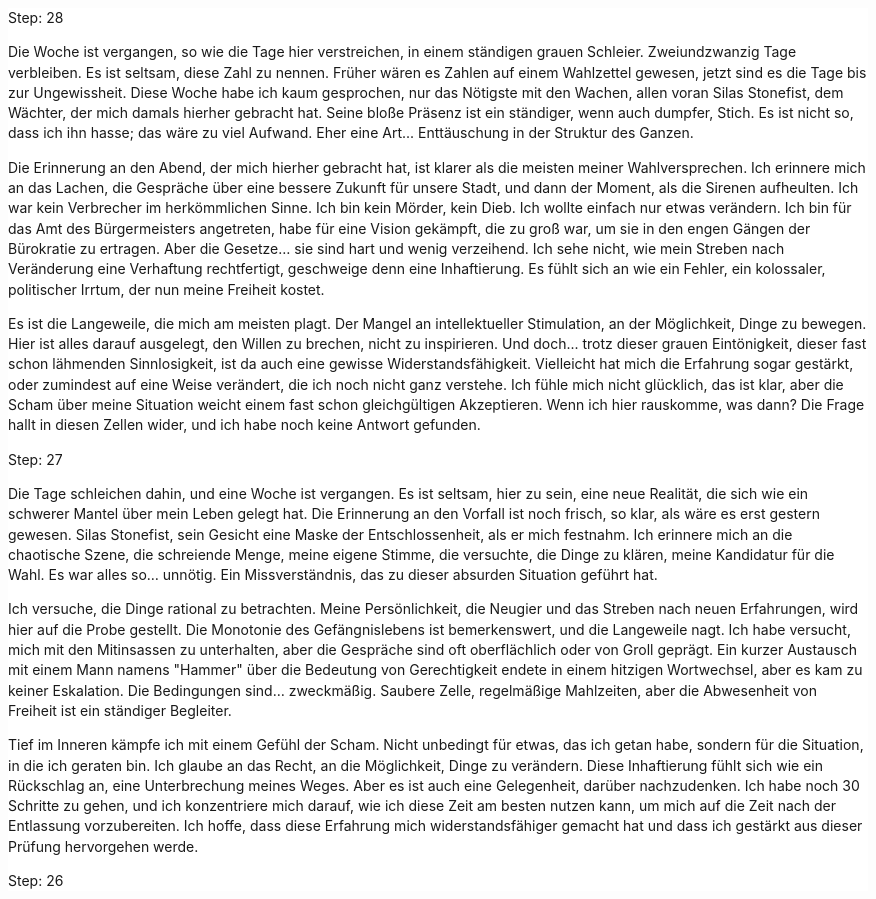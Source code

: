 Step: 28

Die Woche ist vergangen, so wie die Tage hier verstreichen, in einem ständigen grauen Schleier. Zweiundzwanzig Tage verbleiben. Es ist seltsam, diese Zahl zu nennen. Früher wären es Zahlen auf einem Wahlzettel gewesen, jetzt sind es die Tage bis zur Ungewissheit. Diese Woche habe ich kaum gesprochen, nur das Nötigste mit den Wachen, allen voran Silas Stonefist, dem Wächter, der mich damals hierher gebracht hat. Seine bloße Präsenz ist ein ständiger, wenn auch dumpfer, Stich. Es ist nicht so, dass ich ihn hasse; das wäre zu viel Aufwand. Eher eine Art... Enttäuschung in der Struktur des Ganzen.

Die Erinnerung an den Abend, der mich hierher gebracht hat, ist klarer als die meisten meiner Wahlversprechen. Ich erinnere mich an das Lachen, die Gespräche über eine bessere Zukunft für unsere Stadt, und dann der Moment, als die Sirenen aufheulten. Ich war kein Verbrecher im herkömmlichen Sinne. Ich bin kein Mörder, kein Dieb. Ich wollte einfach nur etwas verändern. Ich bin für das Amt des Bürgermeisters angetreten, habe für eine Vision gekämpft, die zu groß war, um sie in den engen Gängen der Bürokratie zu ertragen. Aber die Gesetze… sie sind hart und wenig verzeihend. Ich sehe nicht, wie mein Streben nach Veränderung eine Verhaftung rechtfertigt, geschweige denn eine Inhaftierung. Es fühlt sich an wie ein Fehler, ein kolossaler, politischer Irrtum, der nun meine Freiheit kostet.

Es ist die Langeweile, die mich am meisten plagt. Der Mangel an intellektueller Stimulation, an der Möglichkeit, Dinge zu bewegen. Hier ist alles darauf ausgelegt, den Willen zu brechen, nicht zu inspirieren. Und doch... trotz dieser grauen Eintönigkeit, dieser fast schon lähmenden Sinnlosigkeit, ist da auch eine gewisse Widerstandsfähigkeit. Vielleicht hat mich die Erfahrung sogar gestärkt, oder zumindest auf eine Weise verändert, die ich noch nicht ganz verstehe. Ich fühle mich nicht glücklich, das ist klar, aber die Scham über meine Situation weicht einem fast schon gleichgültigen Akzeptieren. Wenn ich hier rauskomme, was dann? Die Frage hallt in diesen Zellen wider, und ich habe noch keine Antwort gefunden.

Step: 27

Die Tage schleichen dahin, und eine Woche ist vergangen. Es ist seltsam, hier zu sein, eine neue Realität, die sich wie ein schwerer Mantel über mein Leben gelegt hat. Die Erinnerung an den Vorfall ist noch frisch, so klar, als wäre es erst gestern gewesen. Silas Stonefist, sein Gesicht eine Maske der Entschlossenheit, als er mich festnahm. Ich erinnere mich an die chaotische Szene, die schreiende Menge, meine eigene Stimme, die versuchte, die Dinge zu klären, meine Kandidatur für die Wahl. Es war alles so… unnötig. Ein Missverständnis, das zu dieser absurden Situation geführt hat.

Ich versuche, die Dinge rational zu betrachten. Meine Persönlichkeit, die Neugier und das Streben nach neuen Erfahrungen, wird hier auf die Probe gestellt. Die Monotonie des Gefängnislebens ist bemerkenswert, und die Langeweile nagt. Ich habe versucht, mich mit den Mitinsassen zu unterhalten, aber die Gespräche sind oft oberflächlich oder von Groll geprägt. Ein kurzer Austausch mit einem Mann namens "Hammer" über die Bedeutung von Gerechtigkeit endete in einem hitzigen Wortwechsel, aber es kam zu keiner Eskalation. Die Bedingungen sind… zweckmäßig. Saubere Zelle, regelmäßige Mahlzeiten, aber die Abwesenheit von Freiheit ist ein ständiger Begleiter.

Tief im Inneren kämpfe ich mit einem Gefühl der Scham. Nicht unbedingt für etwas, das ich getan habe, sondern für die Situation, in die ich geraten bin. Ich glaube an das Recht, an die Möglichkeit, Dinge zu verändern. Diese Inhaftierung fühlt sich wie ein Rückschlag an, eine Unterbrechung meines Weges. Aber es ist auch eine Gelegenheit, darüber nachzudenken. Ich habe noch 30 Schritte zu gehen, und ich konzentriere mich darauf, wie ich diese Zeit am besten nutzen kann, um mich auf die Zeit nach der Entlassung vorzubereiten. Ich hoffe, dass diese Erfahrung mich widerstandsfähiger gemacht hat und dass ich gestärkt aus dieser Prüfung hervorgehen werde.

Step: 26
